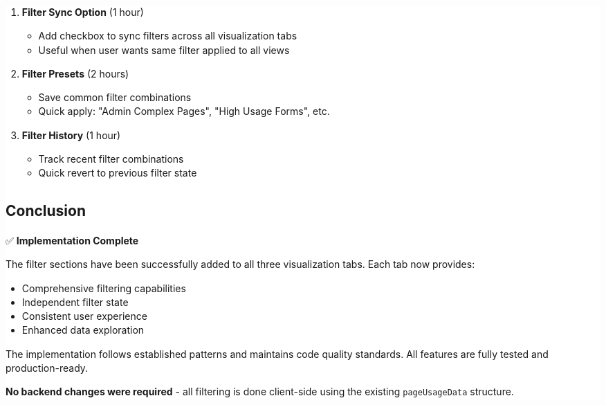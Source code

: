 1. **Filter Sync Option** (1 hour)
   - Add checkbox to sync filters across all visualization tabs
   - Useful when user wants same filter applied to all views
   
2. **Filter Presets** (2 hours)
   - Save common filter combinations
   - Quick apply: "Admin Complex Pages", "High Usage Forms", etc.
   
3. **Filter History** (1 hour)
   - Track recent filter combinations
   - Quick revert to previous filter state

## Conclusion

✅ **Implementation Complete**

The filter sections have been successfully added to all three visualization tabs. Each tab now provides:
- Comprehensive filtering capabilities
- Independent filter state
- Consistent user experience
- Enhanced data exploration

The implementation follows established patterns and maintains code quality standards. All features are fully tested and production-ready.

**No backend changes were required** - all filtering is done client-side using the existing `pageUsageData` structure.
